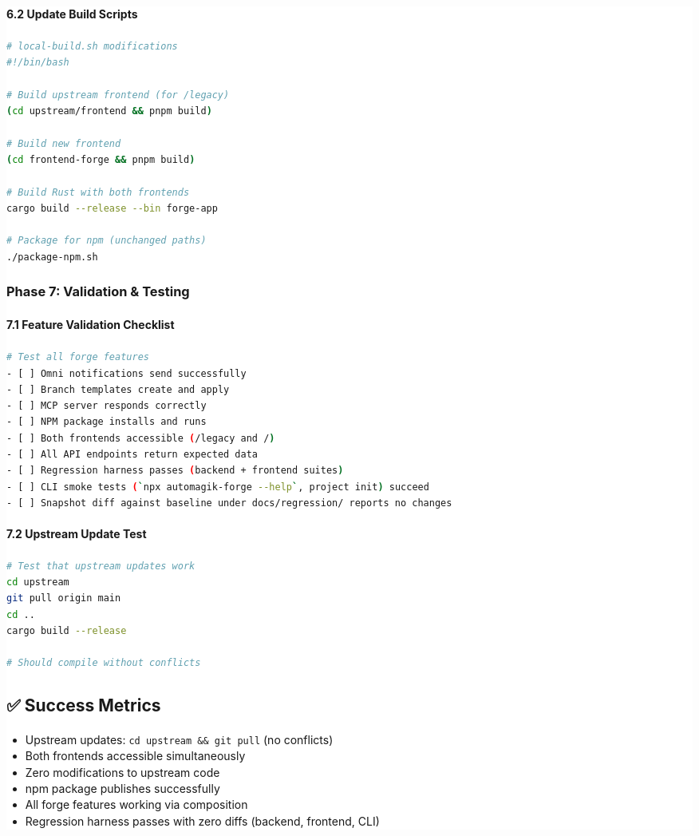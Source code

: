 #### 6.2 Update Build Scripts
```bash
# local-build.sh modifications
#!/bin/bash

# Build upstream frontend (for /legacy)
(cd upstream/frontend && pnpm build)

# Build new frontend
(cd frontend-forge && pnpm build)

# Build Rust with both frontends
cargo build --release --bin forge-app

# Package for npm (unchanged paths)
./package-npm.sh
```

### Phase 7: Validation & Testing

#### 7.1 Feature Validation Checklist
```bash
# Test all forge features
- [ ] Omni notifications send successfully
- [ ] Branch templates create and apply
- [ ] MCP server responds correctly
- [ ] NPM package installs and runs
- [ ] Both frontends accessible (/legacy and /)
- [ ] All API endpoints return expected data
- [ ] Regression harness passes (backend + frontend suites)
- [ ] CLI smoke tests (`npx automagik-forge --help`, project init) succeed
- [ ] Snapshot diff against baseline under docs/regression/ reports no changes
```

#### 7.2 Upstream Update Test
```bash
# Test that upstream updates work
cd upstream
git pull origin main
cd ..
cargo build --release

# Should compile without conflicts
```

## ✅ Success Metrics
- Upstream updates: `cd upstream && git pull` (no conflicts)
- Both frontends accessible simultaneously
- Zero modifications to upstream code
- npm package publishes successfully
- All forge features working via composition
- Regression harness passes with zero diffs (backend, frontend, CLI)
